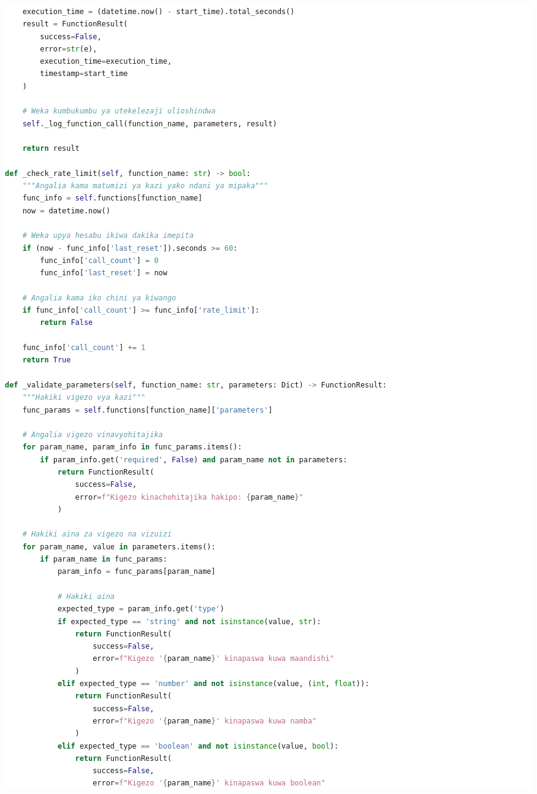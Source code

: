 ```python
    execution_time = (datetime.now() - start_time).total_seconds()
    result = FunctionResult(
        success=False,
        error=str(e),
        execution_time=execution_time,
        timestamp=start_time
    )
    
    # Weka kumbukumbu ya utekelezaji ulioshindwa
    self._log_function_call(function_name, parameters, result)
    
    return result

def _check_rate_limit(self, function_name: str) -> bool:
    """Angalia kama matumizi ya kazi yako ndani ya mipaka"""
    func_info = self.functions[function_name]
    now = datetime.now()
    
    # Weka upya hesabu ikiwa dakika imepita
    if (now - func_info['last_reset']).seconds >= 60:
        func_info['call_count'] = 0
        func_info['last_reset'] = now
    
    # Angalia kama iko chini ya kiwango
    if func_info['call_count'] >= func_info['rate_limit']:
        return False
    
    func_info['call_count'] += 1
    return True

def _validate_parameters(self, function_name: str, parameters: Dict) -> FunctionResult:
    """Hakiki vigezo vya kazi"""
    func_params = self.functions[function_name]['parameters']
    
    # Angalia vigezo vinavyohitajika
    for param_name, param_info in func_params.items():
        if param_info.get('required', False) and param_name not in parameters:
            return FunctionResult(
                success=False,
                error=f"Kigezo kinachohitajika hakipo: {param_name}"
            )
    
    # Hakiki aina za vigezo na vizuizi
    for param_name, value in parameters.items():
        if param_name in func_params:
            param_info = func_params[param_name]
            
            # Hakiki aina
            expected_type = param_info.get('type')
            if expected_type == 'string' and not isinstance(value, str):
                return FunctionResult(
                    success=False,
                    error=f"Kigezo '{param_name}' kinapaswa kuwa maandishi"
                )
            elif expected_type == 'number' and not isinstance(value, (int, float)):
                return FunctionResult(
                    success=False,
                    error=f"Kigezo '{param_name}' kinapaswa kuwa namba"
                )
            elif expected_type == 'boolean' and not isinstance(value, bool):
                return FunctionResult(
                    success=False,
                    error=f"Kigezo '{param_name}' kinapaswa kuwa boolean"
```